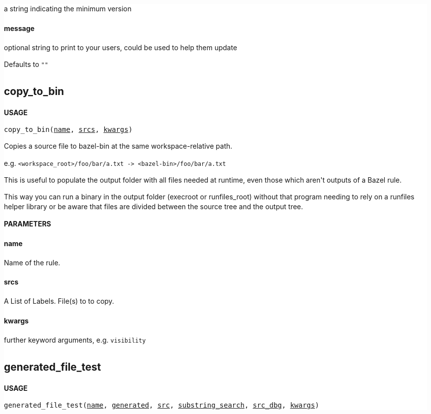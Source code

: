 a string indicating the minimum version



<h4 id="check_bazel_version-message">message</h4>

optional string to print to your users, could be used to help them update

Defaults to `""`



## copy_to_bin

**USAGE**

<pre>
copy_to_bin(<a href="#copy_to_bin-name">name</a>, <a href="#copy_to_bin-srcs">srcs</a>, <a href="#copy_to_bin-kwargs">kwargs</a>)
</pre>

Copies a source file to bazel-bin at the same workspace-relative path.

e.g. `<workspace_root>/foo/bar/a.txt -> <bazel-bin>/foo/bar/a.txt`

This is useful to populate the output folder with all files needed at runtime, even
those which aren't outputs of a Bazel rule.

This way you can run a binary in the output folder (execroot or runfiles_root)
without that program needing to rely on a runfiles helper library or be aware that
files are divided between the source tree and the output tree.


**PARAMETERS**


<h4 id="copy_to_bin-name">name</h4>

Name of the rule.



<h4 id="copy_to_bin-srcs">srcs</h4>

A List of Labels. File(s) to to copy.



<h4 id="copy_to_bin-kwargs">kwargs</h4>

further keyword arguments, e.g. `visibility`





## generated_file_test

**USAGE**

<pre>
generated_file_test(<a href="#generated_file_test-name">name</a>, <a href="#generated_file_test-generated">generated</a>, <a href="#generated_file_test-src">src</a>, <a href="#generated_file_test-substring_search">substring_search</a>, <a href="#generated_file_test-src_dbg">src_dbg</a>, <a href="#generated_file_test-kwargs">kwargs</a>)
</pre>
